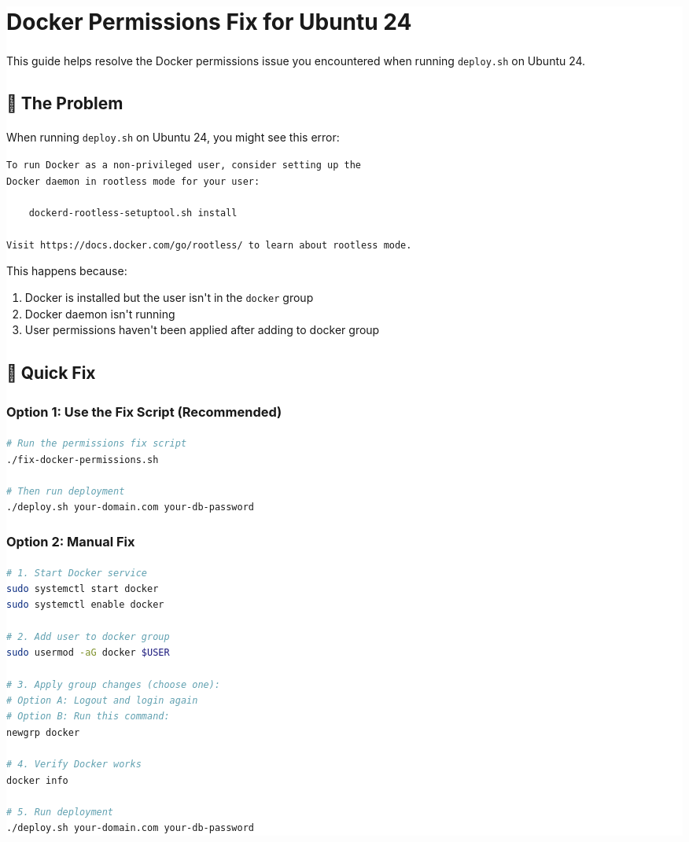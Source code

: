 # Docker Permissions Fix for Ubuntu 24

This guide helps resolve the Docker permissions issue you encountered when running `deploy.sh` on Ubuntu 24.

## 🚨 The Problem

When running `deploy.sh` on Ubuntu 24, you might see this error:

```
To run Docker as a non-privileged user, consider setting up the
Docker daemon in rootless mode for your user:

    dockerd-rootless-setuptool.sh install

Visit https://docs.docker.com/go/rootless/ to learn about rootless mode.
```

This happens because:
1. Docker is installed but the user isn't in the `docker` group
2. Docker daemon isn't running
3. User permissions haven't been applied after adding to docker group

## 🔧 Quick Fix

### Option 1: Use the Fix Script (Recommended)

```bash
# Run the permissions fix script
./fix-docker-permissions.sh

# Then run deployment
./deploy.sh your-domain.com your-db-password
```

### Option 2: Manual Fix

```bash
# 1. Start Docker service
sudo systemctl start docker
sudo systemctl enable docker

# 2. Add user to docker group
sudo usermod -aG docker $USER

# 3. Apply group changes (choose one):
# Option A: Logout and login again
# Option B: Run this command:
newgrp docker

# 4. Verify Docker works
docker info

# 5. Run deployment
./deploy.sh your-domain.com your-db-password
```
